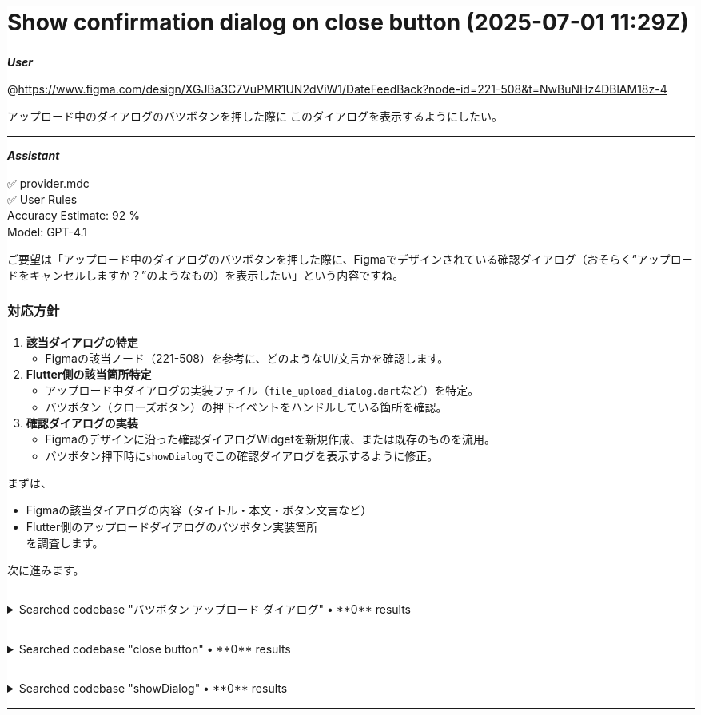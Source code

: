 

# Show confirmation dialog on close button (2025-07-01 11:29Z)

_**User**_

@https://www.figma.com/design/XGJBa3C7VuPMR1UN2dViW1/DateFeedBack?node-id=221-508&t=NwBuNHz4DBlAM18z-4 

アップロード中のダイアログのバツボタンを押した際に
このダイアログを表示するようにしたい。

---

_**Assistant**_

✅ provider.mdc  
✅ User Rules  
Accuracy Estimate: 92 %  
Model: GPT-4.1  

ご要望は「アップロード中のダイアログのバツボタンを押した際に、Figmaでデザインされている確認ダイアログ（おそらく“アップロードをキャンセルしますか？”のようなもの）を表示したい」という内容ですね。

### 対応方針

1. **該当ダイアログの特定**  
   - Figmaの該当ノード（221-508）を参考に、どのようなUI/文言かを確認します。
2. **Flutter側の該当箇所特定**  
   - アップロード中ダイアログの実装ファイル（`file_upload_dialog.dart`など）を特定。
   - バツボタン（クローズボタン）の押下イベントをハンドルしている箇所を確認。
3. **確認ダイアログの実装**  
   - Figmaのデザインに沿った確認ダイアログWidgetを新規作成、または既存のものを流用。
   - バツボタン押下時に`showDialog`でこの確認ダイアログを表示するように修正。

まずは、  
- Figmaの該当ダイアログの内容（タイトル・本文・ボタン文言など）  
- Flutter側のアップロードダイアログのバツボタン実装箇所  
を調査します。

次に進みます。

---

<details><summary>Searched codebase "バツボタン アップロード ダイアログ" • **0** results</summary></details>

---

<details><summary>Searched codebase "close button" • **0** results</summary></details>

---

<details><summary>Searched codebase "showDialog" • **0** results</summary></details>

---
